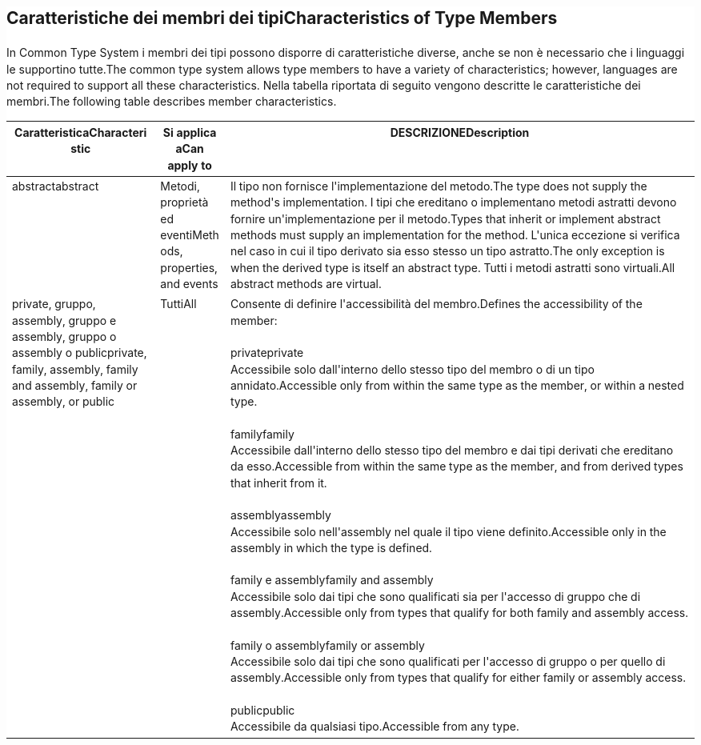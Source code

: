 <a name="characteristics_of_type_members"></a>   
## <a name="characteristics-of-type-members"></a><span data-ttu-id="8c7aa-334">Caratteristiche dei membri dei tipi</span><span class="sxs-lookup"><span data-stu-id="8c7aa-334">Characteristics of Type Members</span></span>  
 <span data-ttu-id="8c7aa-335">In Common Type System i membri dei tipi possono disporre di caratteristiche diverse, anche se non è necessario che i linguaggi le supportino tutte.</span><span class="sxs-lookup"><span data-stu-id="8c7aa-335">The common type system allows type members to have a variety of characteristics; however, languages are not required to support all these characteristics.</span></span> <span data-ttu-id="8c7aa-336">Nella tabella riportata di seguito vengono descritte le caratteristiche dei membri.</span><span class="sxs-lookup"><span data-stu-id="8c7aa-336">The following table describes member characteristics.</span></span>  
  
|<span data-ttu-id="8c7aa-337">Caratteristica</span><span class="sxs-lookup"><span data-stu-id="8c7aa-337">Characteristic</span></span>|<span data-ttu-id="8c7aa-338">Si applica a</span><span class="sxs-lookup"><span data-stu-id="8c7aa-338">Can apply to</span></span>|<span data-ttu-id="8c7aa-339">DESCRIZIONE</span><span class="sxs-lookup"><span data-stu-id="8c7aa-339">Description</span></span>|  
|--------------------|------------------|-----------------|  
|<span data-ttu-id="8c7aa-340">abstract</span><span class="sxs-lookup"><span data-stu-id="8c7aa-340">abstract</span></span>|<span data-ttu-id="8c7aa-341">Metodi, proprietà ed eventi</span><span class="sxs-lookup"><span data-stu-id="8c7aa-341">Methods, properties, and events</span></span>|<span data-ttu-id="8c7aa-342">Il tipo non fornisce l'implementazione del metodo.</span><span class="sxs-lookup"><span data-stu-id="8c7aa-342">The type does not supply the method's implementation.</span></span> <span data-ttu-id="8c7aa-343">I tipi che ereditano o implementano metodi astratti devono fornire un'implementazione per il metodo.</span><span class="sxs-lookup"><span data-stu-id="8c7aa-343">Types that inherit or implement abstract methods must supply an implementation for the method.</span></span> <span data-ttu-id="8c7aa-344">L'unica eccezione si verifica nel caso in cui il tipo derivato sia esso stesso un tipo astratto.</span><span class="sxs-lookup"><span data-stu-id="8c7aa-344">The only exception is when the derived type is itself an abstract type.</span></span> <span data-ttu-id="8c7aa-345">Tutti i metodi astratti sono virtuali.</span><span class="sxs-lookup"><span data-stu-id="8c7aa-345">All abstract methods are virtual.</span></span>|  
|<span data-ttu-id="8c7aa-346">private, gruppo, assembly, gruppo e assembly, gruppo o assembly o public</span><span class="sxs-lookup"><span data-stu-id="8c7aa-346">private, family, assembly, family and assembly, family or assembly, or public</span></span>|<span data-ttu-id="8c7aa-347">Tutti</span><span class="sxs-lookup"><span data-stu-id="8c7aa-347">All</span></span>|<span data-ttu-id="8c7aa-348">Consente di definire l'accessibilità del membro.</span><span class="sxs-lookup"><span data-stu-id="8c7aa-348">Defines the accessibility of the member:</span></span><br /><br /> <span data-ttu-id="8c7aa-349">private</span><span class="sxs-lookup"><span data-stu-id="8c7aa-349">private</span></span><br /> <span data-ttu-id="8c7aa-350">Accessibile solo dall'interno dello stesso tipo del membro o di un tipo annidato.</span><span class="sxs-lookup"><span data-stu-id="8c7aa-350">Accessible only from within the same type as the member, or within a nested type.</span></span><br /><br /> <span data-ttu-id="8c7aa-351">family</span><span class="sxs-lookup"><span data-stu-id="8c7aa-351">family</span></span><br /> <span data-ttu-id="8c7aa-352">Accessibile dall'interno dello stesso tipo del membro e dai tipi derivati che ereditano da esso.</span><span class="sxs-lookup"><span data-stu-id="8c7aa-352">Accessible from within the same type as the member, and from derived types that inherit from it.</span></span><br /><br /> <span data-ttu-id="8c7aa-353">assembly</span><span class="sxs-lookup"><span data-stu-id="8c7aa-353">assembly</span></span><br /> <span data-ttu-id="8c7aa-354">Accessibile solo nell'assembly nel quale il tipo viene definito.</span><span class="sxs-lookup"><span data-stu-id="8c7aa-354">Accessible only in the assembly in which the type is defined.</span></span><br /><br /> <span data-ttu-id="8c7aa-355">family e assembly</span><span class="sxs-lookup"><span data-stu-id="8c7aa-355">family and assembly</span></span><br /> <span data-ttu-id="8c7aa-356">Accessibile solo dai tipi che sono qualificati sia per l'accesso di gruppo che di assembly.</span><span class="sxs-lookup"><span data-stu-id="8c7aa-356">Accessible only from types that qualify for both family and assembly access.</span></span><br /><br /> <span data-ttu-id="8c7aa-357">family o assembly</span><span class="sxs-lookup"><span data-stu-id="8c7aa-357">family or assembly</span></span><br /> <span data-ttu-id="8c7aa-358">Accessibile solo dai tipi che sono qualificati per l'accesso di gruppo o per quello di assembly.</span><span class="sxs-lookup"><span data-stu-id="8c7aa-358">Accessible only from types that qualify for either family or assembly access.</span></span><br /><br /> <span data-ttu-id="8c7aa-359">public</span><span class="sxs-lookup"><span data-stu-id="8c7aa-359">public</span></span><br /> <span data-ttu-id="8c7aa-360">Accessibile da qualsiasi tipo.</span><span class="sxs-lookup"><span data-stu-id="8c7aa-360">Accessible from any type.</span></span>|  